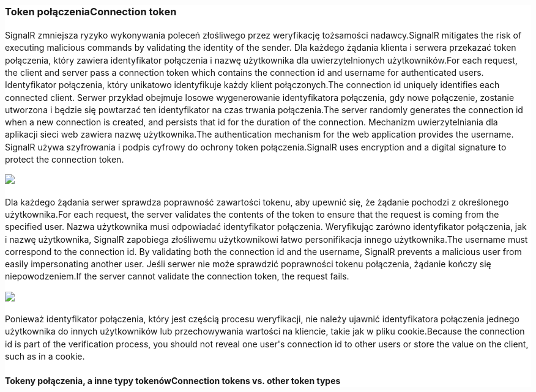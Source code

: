 <a id="connectiontoken"></a>

### <a name="connection-token"></a><span data-ttu-id="6ebf5-143">Token połączenia</span><span class="sxs-lookup"><span data-stu-id="6ebf5-143">Connection token</span></span>

<span data-ttu-id="6ebf5-144">SignalR zmniejsza ryzyko wykonywania poleceń złośliwego przez weryfikację tożsamości nadawcy.</span><span class="sxs-lookup"><span data-stu-id="6ebf5-144">SignalR mitigates the risk of executing malicious commands by validating the identity of the sender.</span></span> <span data-ttu-id="6ebf5-145">Dla każdego żądania klienta i serwera przekazać token połączenia, który zawiera identyfikator połączenia i nazwę użytkownika dla uwierzytelnionych użytkowników.</span><span class="sxs-lookup"><span data-stu-id="6ebf5-145">For each request, the client and server pass a connection token which contains the connection id and username for authenticated users.</span></span> <span data-ttu-id="6ebf5-146">Identyfikator połączenia, który unikatowo identyfikuje każdy klient połączonych.</span><span class="sxs-lookup"><span data-stu-id="6ebf5-146">The connection id uniquely identifies each connected client.</span></span> <span data-ttu-id="6ebf5-147">Serwer przykład obejmuje losowe wygenerowanie identyfikatora połączenia, gdy nowe połączenie, zostanie utworzona i będzie się powtarzać ten identyfikator na czas trwania połączenia.</span><span class="sxs-lookup"><span data-stu-id="6ebf5-147">The server randomly generates the connection id when a new connection is created, and persists that id for the duration of the connection.</span></span> <span data-ttu-id="6ebf5-148">Mechanizm uwierzytelniania dla aplikacji sieci web zawiera nazwę użytkownika.</span><span class="sxs-lookup"><span data-stu-id="6ebf5-148">The authentication mechanism for the web application provides the username.</span></span> <span data-ttu-id="6ebf5-149">SignalR używa szyfrowania i podpis cyfrowy do ochrony token połączenia.</span><span class="sxs-lookup"><span data-stu-id="6ebf5-149">SignalR uses encryption and a digital signature to protect the connection token.</span></span>

![](introduction-to-security/_static/image2.png)

<span data-ttu-id="6ebf5-150">Dla każdego żądania serwer sprawdza poprawność zawartości tokenu, aby upewnić się, że żądanie pochodzi z określonego użytkownika.</span><span class="sxs-lookup"><span data-stu-id="6ebf5-150">For each request, the server validates the contents of the token to ensure that the request is coming from the specified user.</span></span> <span data-ttu-id="6ebf5-151">Nazwa użytkownika musi odpowiadać identyfikator połączenia. Weryfikując zarówno identyfikator połączenia, jak i nazwę użytkownika, SignalR zapobiega złośliwemu użytkownikowi łatwo personifikacja innego użytkownika.</span><span class="sxs-lookup"><span data-stu-id="6ebf5-151">The username must correspond to the connection id. By validating both the connection id and the username, SignalR prevents a malicious user from easily impersonating another user.</span></span> <span data-ttu-id="6ebf5-152">Jeśli serwer nie może sprawdzić poprawności tokenu połączenia, żądanie kończy się niepowodzeniem.</span><span class="sxs-lookup"><span data-stu-id="6ebf5-152">If the server cannot validate the connection token, the request fails.</span></span>

![](introduction-to-security/_static/image4.png)

<span data-ttu-id="6ebf5-153">Ponieważ identyfikator połączenia, który jest częścią procesu weryfikacji, nie należy ujawnić identyfikatora połączenia jednego użytkownika do innych użytkowników lub przechowywania wartości na kliencie, takie jak w pliku cookie.</span><span class="sxs-lookup"><span data-stu-id="6ebf5-153">Because the connection id is part of the verification process, you should not reveal one user's connection id to other users or store the value on the client, such as in a cookie.</span></span>

#### <a name="connection-tokens-vs-other-token-types"></a><span data-ttu-id="6ebf5-154">Tokeny połączenia, a inne typy tokenów</span><span class="sxs-lookup"><span data-stu-id="6ebf5-154">Connection tokens vs. other token types</span></span>
